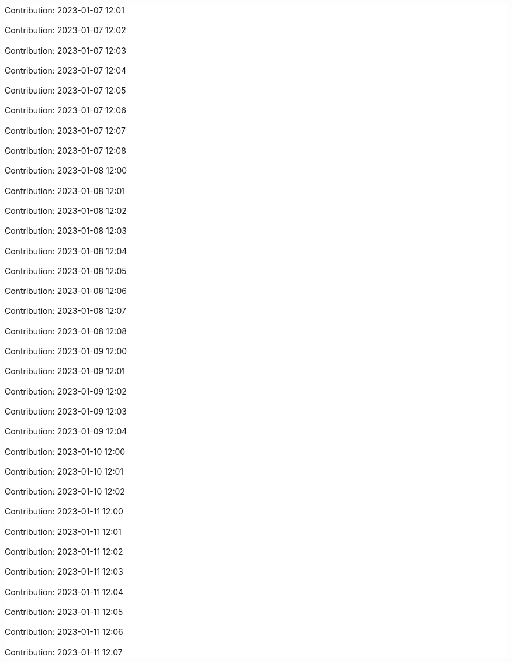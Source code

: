 Contribution: 2023-01-07 12:01

Contribution: 2023-01-07 12:02

Contribution: 2023-01-07 12:03

Contribution: 2023-01-07 12:04

Contribution: 2023-01-07 12:05

Contribution: 2023-01-07 12:06

Contribution: 2023-01-07 12:07

Contribution: 2023-01-07 12:08

Contribution: 2023-01-08 12:00

Contribution: 2023-01-08 12:01

Contribution: 2023-01-08 12:02

Contribution: 2023-01-08 12:03

Contribution: 2023-01-08 12:04

Contribution: 2023-01-08 12:05

Contribution: 2023-01-08 12:06

Contribution: 2023-01-08 12:07

Contribution: 2023-01-08 12:08

Contribution: 2023-01-09 12:00

Contribution: 2023-01-09 12:01

Contribution: 2023-01-09 12:02

Contribution: 2023-01-09 12:03

Contribution: 2023-01-09 12:04

Contribution: 2023-01-10 12:00

Contribution: 2023-01-10 12:01

Contribution: 2023-01-10 12:02

Contribution: 2023-01-11 12:00

Contribution: 2023-01-11 12:01

Contribution: 2023-01-11 12:02

Contribution: 2023-01-11 12:03

Contribution: 2023-01-11 12:04

Contribution: 2023-01-11 12:05

Contribution: 2023-01-11 12:06

Contribution: 2023-01-11 12:07
